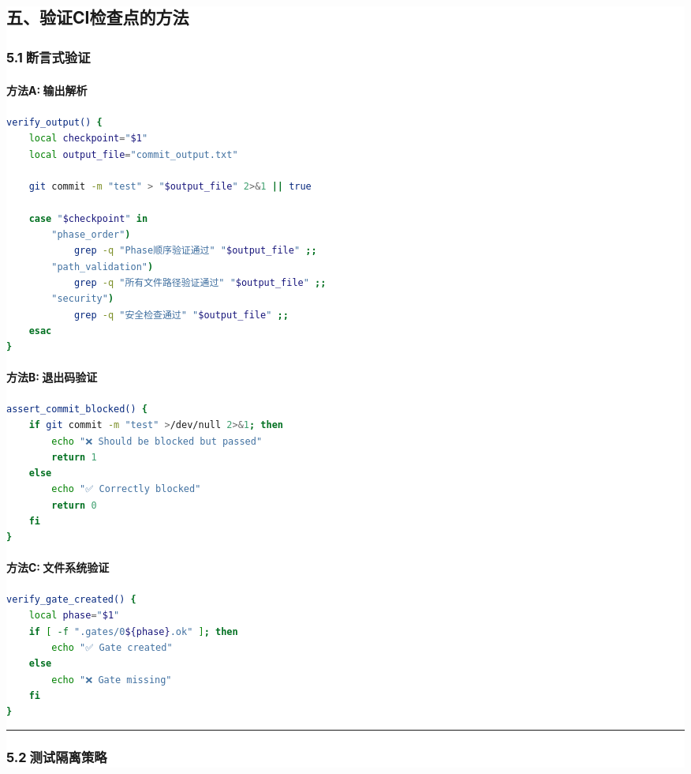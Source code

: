 
## 五、验证CI检查点的方法

### 5.1 断言式验证

#### 方法A: 输出解析
```bash
verify_output() {
    local checkpoint="$1"
    local output_file="commit_output.txt"

    git commit -m "test" > "$output_file" 2>&1 || true

    case "$checkpoint" in
        "phase_order")
            grep -q "Phase顺序验证通过" "$output_file" ;;
        "path_validation")
            grep -q "所有文件路径验证通过" "$output_file" ;;
        "security")
            grep -q "安全检查通过" "$output_file" ;;
    esac
}
```

#### 方法B: 退出码验证
```bash
assert_commit_blocked() {
    if git commit -m "test" >/dev/null 2>&1; then
        echo "❌ Should be blocked but passed"
        return 1
    else
        echo "✅ Correctly blocked"
        return 0
    fi
}
```

#### 方法C: 文件系统验证
```bash
verify_gate_created() {
    local phase="$1"
    if [ -f ".gates/0${phase}.ok" ]; then
        echo "✅ Gate created"
    else
        echo "❌ Gate missing"
    fi
}
```

---

### 5.2 测试隔离策略
